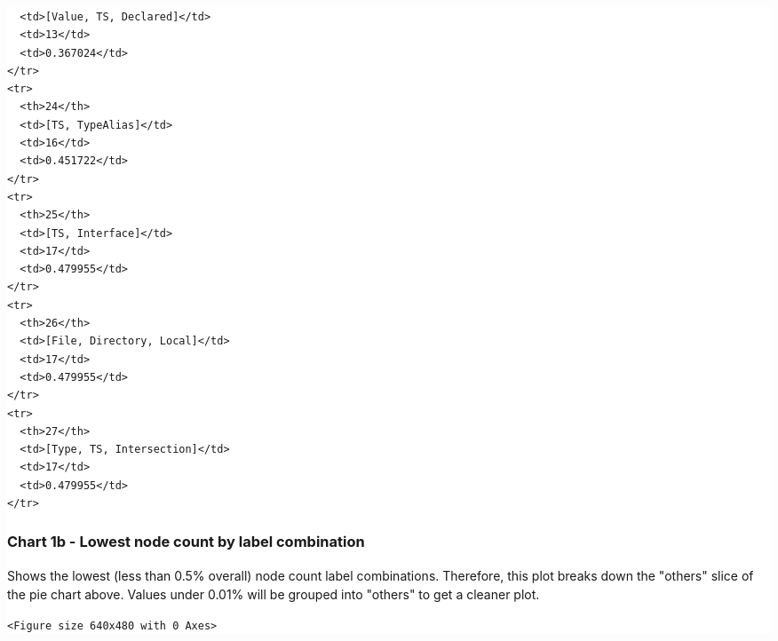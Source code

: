       <td>[Value, TS, Declared]</td>
      <td>13</td>
      <td>0.367024</td>
    </tr>
    <tr>
      <th>24</th>
      <td>[TS, TypeAlias]</td>
      <td>16</td>
      <td>0.451722</td>
    </tr>
    <tr>
      <th>25</th>
      <td>[TS, Interface]</td>
      <td>17</td>
      <td>0.479955</td>
    </tr>
    <tr>
      <th>26</th>
      <td>[File, Directory, Local]</td>
      <td>17</td>
      <td>0.479955</td>
    </tr>
    <tr>
      <th>27</th>
      <td>[Type, TS, Intersection]</td>
      <td>17</td>
      <td>0.479955</td>
    </tr>
  </tbody>
</table>
</div>



### Chart 1b - Lowest node count by label combination

Shows the lowest (less than 0.5% overall) node count label combinations. Therefore, this plot breaks down the "others" slice of the pie chart above. Values under 0.01% will be grouped into "others" to get a cleaner plot.


    <Figure size 640x480 with 0 Axes>



    